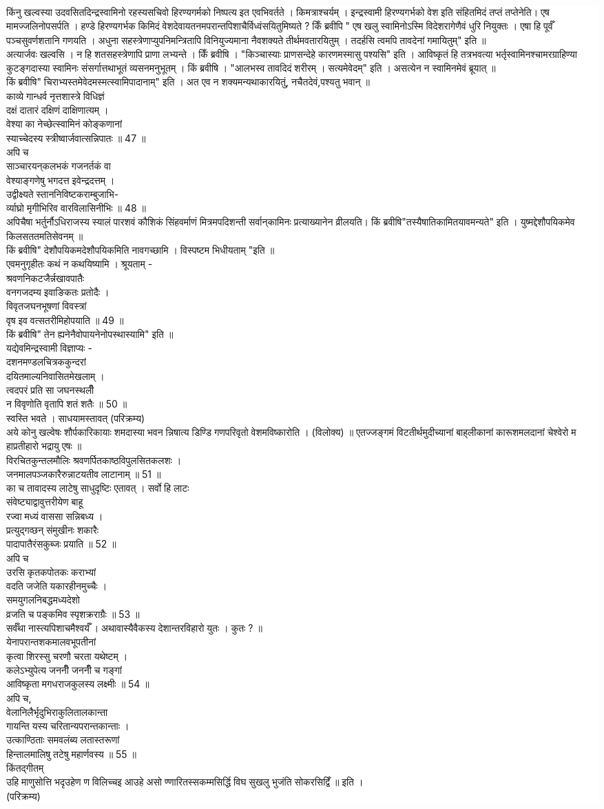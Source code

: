 किंनु खल्वस्या उदवसितदिन्द्रस्वामिनो रहस्यसचिवो हिरण्यगर्मको निष्पत्य इत एवभिवर्तते । किमत्राश्चर्यम् । इन्द्रस्वामी हिरण्यगर्भको वेश इति संहितमिदं तप्तं तप्तेनेति। एष मामज्जलिनोपसर्पति । हण्डे हिरण्यगर्भक किमिदं वेशदेवायतनमपरान्तपिशाचैर्विध्वंसयितुमिष्यते ? किँ ब्रवीपि " एष खलु स्वामिनोऽस्मि विदेशरागेणैवं धुरि नियुक्तः । एषा हि पूर्वँ पञ्चसुवर्णशतानि गणयति । अधुना सहस्त्रेणाप्युपनिमन्त्रितापि विनियुज्यमाना नैवशक्यते तीर्थमवतारयितुम् । तदर्हसि त्वमपि तावदेनां गमायितुम्" इति ॥  
अत्यार्जवः खल्वसि । न हि शतसहस्त्रेणापि प्राणा लभ्यन्ते । किँ ब्रवीषि । "किञ्चास्याः प्राणसन्देहे कारणमस्मासु पश्यसि" इति । आविष्कृतं हि तत्रभवत्या भर्तृस्वामिनश्चामरग्राहिण्या कुटङ्गदास्या स्वामिनः संसर्गात्तथाभूतं व्यसनमनुभूतम् । किं ब्रवीषि । "आलभस्व तावदिदं शरीरम् । सत्यमेवेदम्" इति । असत्येन न स्वामिनमेवं ब्रूयात् ॥  
किं ब्रवीषि" चिराभ्यस्तमेवेदमस्मत्स्वामिपादानाम्" इति । अत एव न शक्यमन्यथाकारयितुं, नचैतदेवं,पश्यतु भवान् ॥  
काव्ये गान्धर्व नृत्तशास्त्रे विधिज्ञं  
दक्षं दातारं दक्षिणं दाक्षिणात्यम् ।  
वेश्या का नेच्छेत्स्वामिनं कोङ्कणानां  
स्याच्चेदस्य स्त्रीष्वार्जवात्सन्निपातः ॥ 47 ॥  
अपि च  
साञ्चारयन्‌कलभकं गजनर्तकं वा  
वेश्याङ्गणेषु भगदत्त इवेन्द्रदत्तम् ।  
उद्वीक्ष्यते स्ताननिविष्टकराम्बुजाभि-  
र्व्याघ्रो मृगीभिरिव वारविलासिनीभिः ॥ 48 ॥  
अपिचैषा भर्तुर्नौऽधिराजस्य स्यालं पारशवं कौशिकं सिंहवर्माणं मित्रमपदिशन्ती सर्वान्‌कामिनः प्रत्याख्यानेन व्रीलयति। किं ब्रवीषि"तस्यैषातिकामितयावमन्यते" इति । युष्मद्देशौपयिकमेव किलसततमतिसेवनम् ॥  
किं ब्रवीषि" देशौपयिकमदेशौपयिकमिति नावगच्छामि । विस्पष्टम भिधीयताम् "इति ॥  
एवमनुगृहीतः कथं न कथयिष्यामि । श्रूयताम् -  
श्रवणनिकटजैर्न्नखावपातैः  
वनगजदम्य इवाङिकतः प्रतोदैः ।  
विवृतजघनभूषणां विवस्त्रां  
वृष इव वत्सतरीमिहोपयाति ॥ 49 ॥  
किं ब्रवीषि" तेन ह्यनेनैवोपायनेनोपस्थास्यामि" इति ॥  
यद्येवमिन्द्रस्वामी विज्ञाप्यः -  
दशनमण्डलचित्रककुन्दरां  
दयितमाल्यनिवासितमेखलाम् ।  
त्वदपरं प्रति सा जघनस्थलीँ  
न विवृणोति वृतापि शतं शतैः ॥ 50 ॥  
स्वस्ति भवते । साधयामस्तावत् (परिक्रम्य)  
अये कोनु खल्वेषः शौर्पकारिकायाः शमदास्या भवन न्निषात्य डिण्डि गणपरिवृतो वेशमविष्कारोति । (विलोक्य) ॥ एतज्जङ्गमं विटतीर्थमुदीच्यानां बाह्‌लीकानां कारूशमलदानां चेश्वेरो म हाप्रतीहारो भद्रायु एषः ॥  
विरचितकुन्तलमौलिः श्रवणर्पितकाष्ठविपुलसितकलशः ।  
जनमालपञ्जकारैरुन्नाटयतीव लाटानाम् ॥ 51 ॥  
का च तावादस्य लाटेषु साधुदृष्टिः एतावत् । सर्वो हि लाटः  
संवेष्ट्याद्वावुत्तरीयेण बाहू  
रज्वा मध्यं वाससा सन्निबध्य ।  
प्रत्युद्गव्छन् संमुखीनः शकारैः  
पादापातैरंसकुब्जः प्रयाति ॥ 52 ॥  
अपि च  
उरसि कृतकपोतकः कराभ्यां  
वदति जजेति यकारहीनमुच्चैः ।  
समयुगलनिबद्धमध्यदेशो  
व्रजति च पङ्कमिव स्पृशक्रराग्रैः ॥ 53 ॥  
सर्वँथा नास्त्यपिशाचमैश्वर्यँ । अथावास्यैवैकस्य देशान्तरविहारो युतः । कुतः ? ॥  
येनापरान्तशकमालवभूपतीनां  
कृत्वा शिरस्सु चरणौ चरता यथेष्टम् ।  
कलेऽभ्युपेत्य जननीँ जननीँ च गङ्गां  
आविष्कृता मगधराजकुलस्य लक्ष्मीः ॥ 54 ॥  
अपि च,  
वेलानिलैर्भृदुभिराकुलितालकान्ता  
गायन्ति यस्य चरितान्यपरान्तकान्ताः ।  
उत्काण्ठिताः समवलंब्य लतास्तरूणां  
हिन्तालमालिषु तटेषु महार्णवस्य ॥ 55 ॥  
किंतद्गीतम्  
उहि माणुसोत्ति भदृउहेण ण विलिच्चइ आउहे असो ण्णारितस्सकम्मसिर्द्धि विघ सुखलु भुजंति सोकरसिद्विँ ॥ इति ।  
   (परिक्रम्य)  